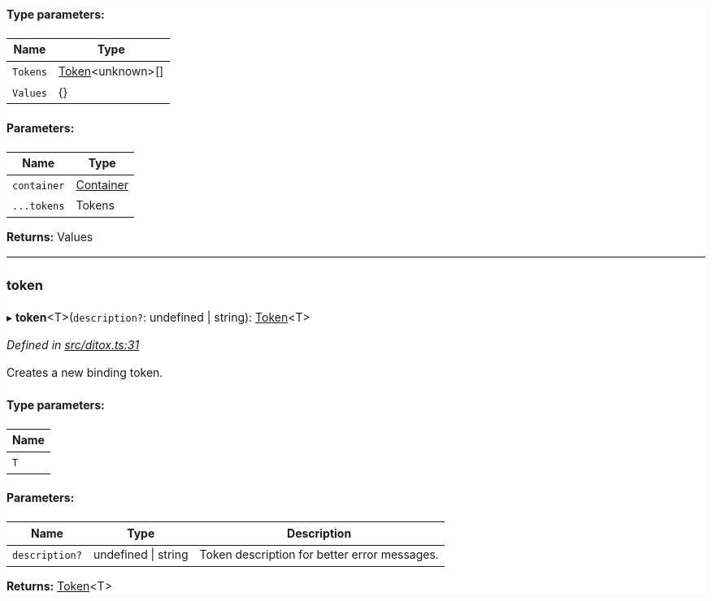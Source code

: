 #### Type parameters:

| Name     | Type                                 |
| -------- | ------------------------------------ |
| `Tokens` | [Token](README.md#token)\<unknown>[] |
| `Values` | {}                                   |

#### Parameters:

| Name        | Type                             |
| ----------- | -------------------------------- |
| `container` | [Container](README.md#container) |
| `...tokens` | Tokens                           |

**Returns:** Values

---

### token

▸ **token**\<T>(`description?`: undefined \| string): [Token](README.md#token)\<T>

_Defined in [src/ditox.ts:31](https://github.com/mnasyrov/ditox/blob/cf49b4a/src/ditox.ts#L31)_

Creates a new binding token.

#### Type parameters:

| Name |
| ---- |
| `T`  |

#### Parameters:

| Name           | Type                | Description                                  |
| -------------- | ------------------- | -------------------------------------------- |
| `description?` | undefined \| string | Token description for better error messages. |

**Returns:** [Token](README.md#token)\<T>
